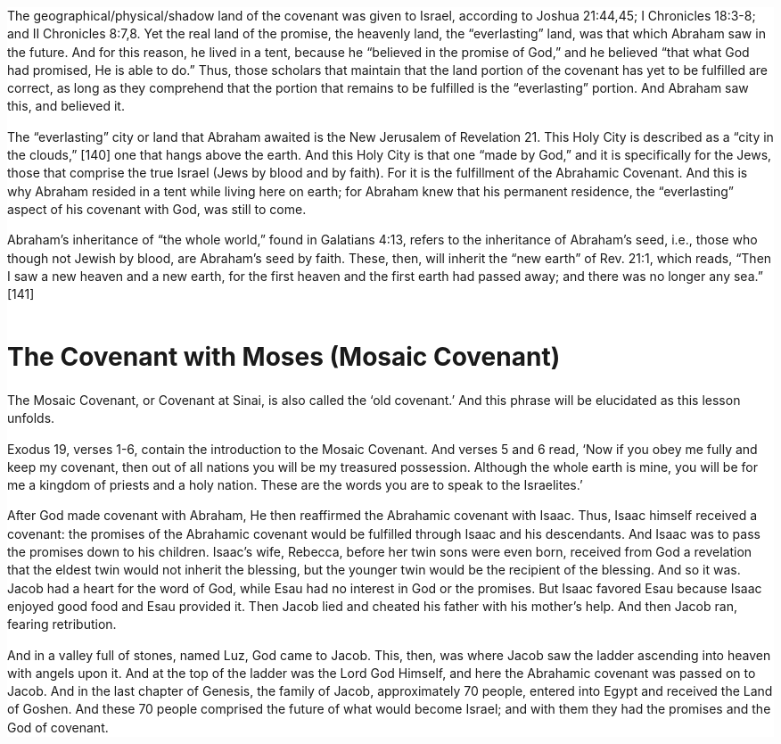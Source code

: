 The geographical/physical/shadow land of the covenant was given to
Israel, according to Joshua 21:44,45; I Chronicles 18:3-8; and II
Chronicles 8:7,8.  Yet the real land of the promise, the heavenly land,
the “everlasting” land, was that which Abraham saw in the future.  And
for this reason, he lived in a tent, because he “believed in the promise
of God,” and he believed “that what God had promised, He is able to
do.”  Thus, those scholars that maintain that the land portion of the
covenant has yet to be fulfilled are correct, as long as they comprehend
that the portion that remains to be fulfilled is the “everlasting”
portion.  And Abraham saw this, and believed it.

The “everlasting” city or land that Abraham awaited is the New Jerusalem
of Revelation 21.  This Holy City is described as a “city in the
clouds,” [140]  one that hangs above the earth.  And this Holy City is
that one “made by God,” and it is specifically for the Jews, those that
comprise the true Israel (Jews by blood and by faith).  For it is the
fulfillment of the Abrahamic Covenant.  And this is why Abraham resided
in a tent while living here on earth; for Abraham knew that his
permanent residence, the “everlasting” aspect of his covenant with God,
was still to come. 

Abraham’s inheritance of “the whole world,” found in Galatians 4:13,
refers to the inheritance of Abraham’s seed, i.e., those who though not
Jewish by blood, are Abraham’s seed by faith.  These, then, will inherit
the “new earth” of Rev. 21:1, which reads, “Then I saw a new heaven and
a new earth, for the first heaven and the first earth had passed away;
and there was no longer any sea.” [141]

The Covenant with Moses (Mosaic Covenant)
=========================================

The Mosaic Covenant, or Covenant at Sinai, is also called the ‘old
covenant.’  And this phrase will be elucidated as this lesson unfolds.

Exodus 19, verses 1-6, contain the introduction to the Mosaic Covenant. 
And verses 5 and 6 read, ‘Now if you obey me fully and keep my covenant,
then out of all nations you will be my treasured possession.  Although
the whole earth is mine, you will be for me a kingdom of priests and a
holy nation.  These are the words you are to speak to the Israelites.’

After God made covenant with Abraham, He then reaffirmed the Abrahamic
covenant with Isaac.  Thus, Isaac himself received a covenant:  the
promises of the Abrahamic covenant would be fulfilled through Isaac and
his descendants.  And Isaac was to pass the promises down to his
children.  Isaac’s wife, Rebecca, before her twin sons were even born,
received from God a revelation that the eldest twin would not inherit
the blessing, but the younger twin would be the recipient of the
blessing.  And so it was.  Jacob had a heart for the word of God, while
Esau had no interest in God or the promises.  But Isaac favored Esau
because Isaac enjoyed good food and Esau provided it.  Then Jacob lied
and cheated his father with his mother’s help.  And then Jacob ran,
fearing retribution.

And in a valley full of stones, named Luz, God came to Jacob.  This,
then, was where Jacob saw the ladder ascending into heaven with angels
upon it.  And at the top of the ladder was the Lord God Himself, and
here the Abrahamic covenant was passed on to Jacob.  And in the last
chapter of Genesis, the family of Jacob, approximately 70 people,
entered into Egypt and received the Land of Goshen.  And these 70 people
comprised the future of what would become Israel; and with them they had
the promises and the God of covenant.
